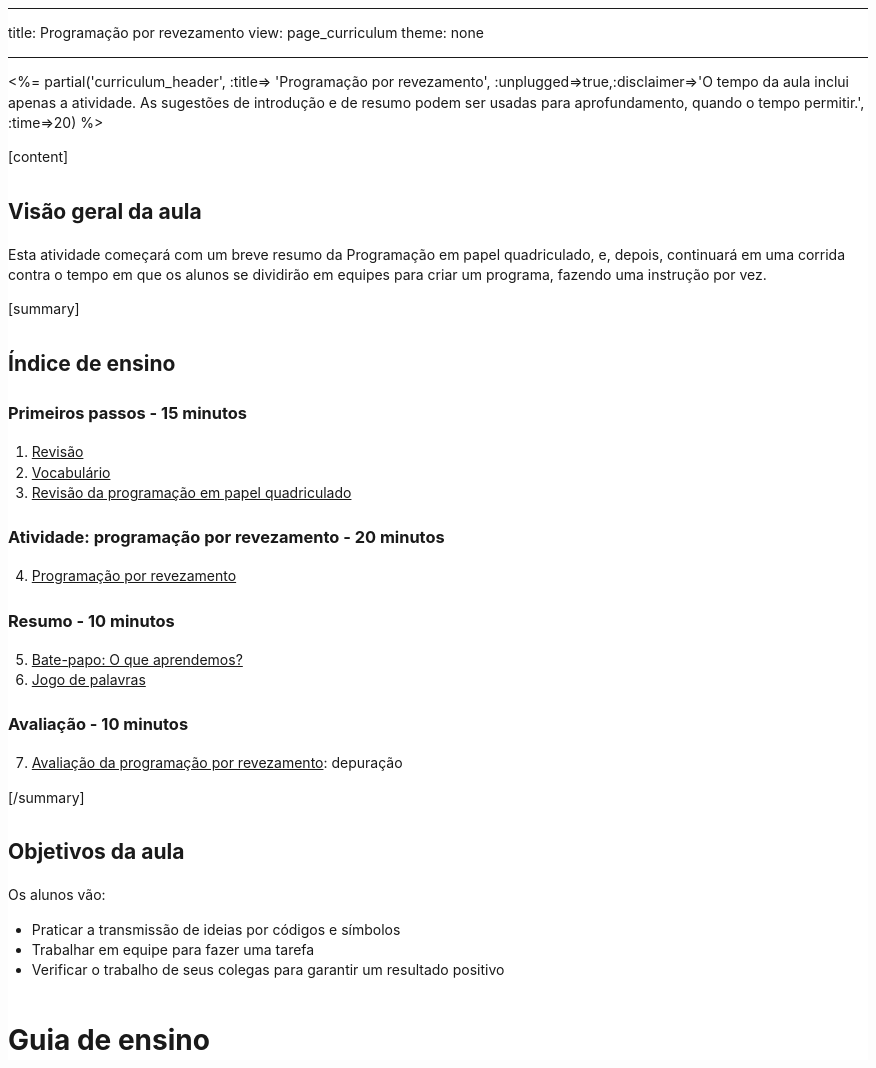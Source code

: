* * *

title: Programação por revezamento view: page_curriculum theme: none

* * *

<%= partial('curriculum_header', :title=> 'Programação por revezamento', :unplugged=>true,:disclaimer=>'O tempo da aula inclui apenas a atividade. As sugestões de introdução e de resumo podem ser usadas para aprofundamento, quando o tempo permitir.', :time=>20) %>

[content]

## Visão geral da aula

Esta atividade começará com um breve resumo da Programação em papel quadriculado, e, depois, continuará em uma corrida contra o tempo em que os alunos se dividirão em equipes para criar um programa, fazendo uma instrução por vez.

[summary]

## Índice de ensino

### **Primeiros passos** - 15 minutos

1) [Revisão](#Review)   
2) [Vocabulário](#Vocab)   
3) [Revisão da programação em papel quadriculado](#GetStarted)   


### **Atividade: programação por revezamento** - 20 minutos

4) [Programação por revezamento](#Activity1)

### **Resumo** - 10 minutos

5) [Bate-papo: O que aprendemos?](#FlashChat)  
6) [Jogo de palavras](#Shmocab)

### **Avaliação** - 10 minutos

7) [Avaliação da programação por revezamento](#Assessment): depuração

[/summary]

## Objetivos da aula

Os alunos vão:

  * Praticar a transmissão de ideias por códigos e símbolos
  * Trabalhar em equipe para fazer uma tarefa
  * Verificar o trabalho de seus colegas para garantir um resultado positivo

# Guia de ensino
